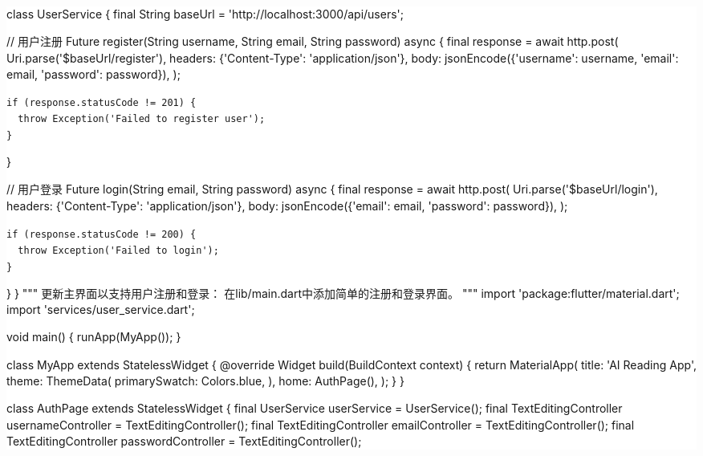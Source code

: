 class UserService {
  final String baseUrl = 'http://localhost:3000/api/users';

  // 用户注册
  Future<void> register(String username, String email, String password) async {
    final response = await http.post(
      Uri.parse('$baseUrl/register'),
      headers: {'Content-Type': 'application/json'},
      body: jsonEncode({'username': username, 'email': email, 'password': password}),
    );

    if (response.statusCode != 201) {
      throw Exception('Failed to register user');
    }
  }

  // 用户登录
  Future<void> login(String email, String password) async {
    final response = await http.post(
      Uri.parse('$baseUrl/login'),
      headers: {'Content-Type': 'application/json'},
      body: jsonEncode({'email': email, 'password': password}),
    );

    if (response.statusCode != 200) {
      throw Exception('Failed to login');
    }
  }
}
"""
更新主界面以支持用户注册和登录：
在lib/main.dart中添加简单的注册和登录界面。
"""
import 'package:flutter/material.dart';
import 'services/user_service.dart';

void main() {
  runApp(MyApp());
}

class MyApp extends StatelessWidget {
  @override
  Widget build(BuildContext context) {
    return MaterialApp(
      title: 'AI Reading App',
      theme: ThemeData(
        primarySwatch: Colors.blue,
      ),
      home: AuthPage(),
    );
  }
}

class AuthPage extends StatelessWidget {
  final UserService userService = UserService();
  final TextEditingController usernameController = TextEditingController();
  final TextEditingController emailController = TextEditingController();
  final TextEditingController passwordController = TextEditingController();

